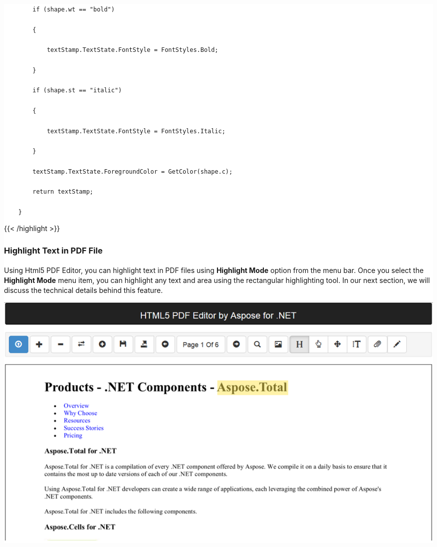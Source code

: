             if (shape.wt == "bold")

            {

                textStamp.TextState.FontStyle = FontStyles.Bold;

            }

            if (shape.st == "italic")

            {

                textStamp.TextState.FontStyle = FontStyles.Italic;

            }

            textStamp.TextState.ForegroundColor = GetColor(shape.c);

            return textStamp;

        }


{{< /highlight >}}
### **Highlight Text in PDF File**
Using Html5 PDF Editor, you can highlight text in PDF files using **Highlight Mode** option from the menu bar. Once you select the **Highlight Mode** menu item, you can highlight any text and area using the rectangular highlighting tool. In our next section, we will discuss the technical details behind this feature.

![todo:image_alt_text](pdf-editor-working-with-text_2.png)
